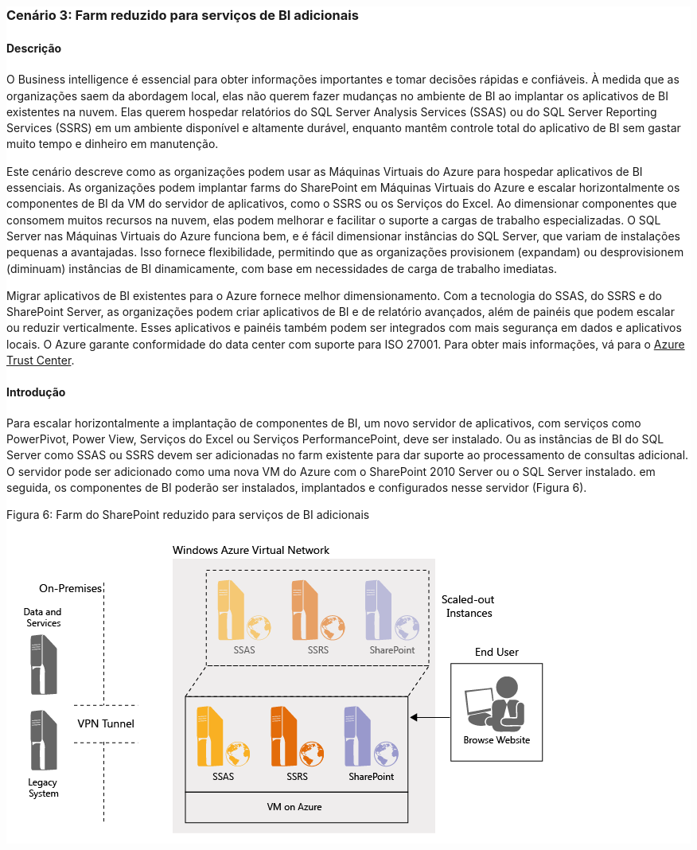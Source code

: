 <h3>Cenário 3: Farm reduzido para serviços de BI adicionais</h3>

<h4>Descrição</h4>

O Business intelligence é essencial para obter informações importantes e tomar decisões rápidas e confiáveis. À medida que as organizações saem da abordagem local, elas não querem fazer mudanças no ambiente de BI ao implantar os aplicativos de BI existentes na nuvem. Elas querem hospedar relatórios do SQL Server Analysis Services (SSAS) ou do SQL Server Reporting Services (SSRS) em um ambiente disponível e altamente durável, enquanto mantêm controle total do aplicativo de BI sem gastar muito tempo e dinheiro em manutenção.

Este cenário descreve como as organizações podem usar as Máquinas Virtuais do Azure para hospedar aplicativos de BI essenciais. As organizações podem implantar farms do SharePoint em Máquinas Virtuais do Azure e escalar horizontalmente os componentes de BI da VM do servidor de aplicativos, como o SSRS ou os Serviços do Excel. Ao dimensionar componentes que consomem muitos recursos na nuvem, elas podem melhorar e facilitar o suporte a cargas de trabalho especializadas. O SQL Server nas Máquinas Virtuais do Azure funciona bem, e é fácil dimensionar instâncias do SQL Server, que variam de instalações pequenas a avantajadas. Isso fornece flexibilidade, permitindo que as organizações provisionem (expandam) ou desprovisionem (diminuam) instâncias de BI dinamicamente, com base em necessidades de carga de trabalho imediatas.

Migrar aplicativos de BI existentes para o Azure fornece melhor dimensionamento. Com a tecnologia do SSAS, do SSRS e do SharePoint Server, as organizações podem criar aplicativos de BI e de relatório avançados, além de painéis que podem escalar ou reduzir verticalmente. Esses aplicativos e painéis também podem ser integrados com mais segurança em dados e aplicativos locais. O Azure garante conformidade do data center com suporte para ISO 27001. Para obter mais informações, vá para o <a href="/support/trust-center/compliance/">Azure Trust Center</a>.

<h4>Introdução</h4>

Para escalar horizontalmente a implantação de componentes de BI, um novo servidor de aplicativos, com serviços como PowerPivot, Power View, Serviços do Excel ou Serviços PerformancePoint, deve ser instalado. Ou as instâncias de BI do SQL Server como SSAS ou SSRS devem ser adicionadas no farm existente para dar suporte ao processamento de consultas adicional. O servidor pode ser adicionado como uma nova VM do Azure com o SharePoint 2010 Server ou o SQL Server instalado. em seguida, os componentes de BI poderão ser instalados, implantados e configurados nesse servidor (Figura 6).

<p class="caption">Figura 6: Farm do SharePoint reduzido para serviços de BI adicionais</p>

![azure-sharepoint-wp-13](./media/virtual-machines-deploy-sharepoint-2010/azure-sharepoint-wp-13.png)
